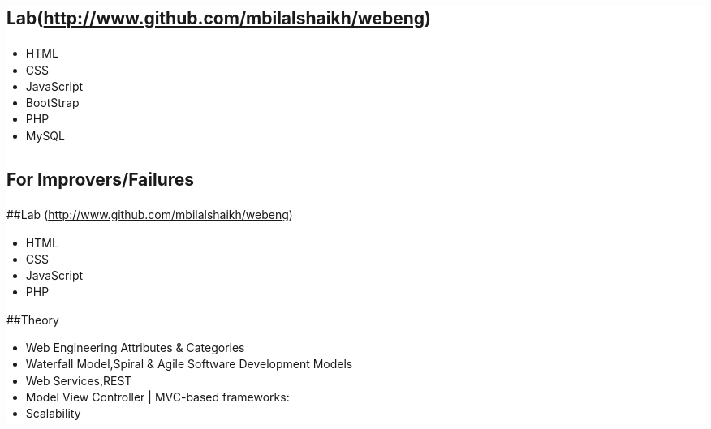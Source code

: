 ## Lab(http://www.github.com/mbilalshaikh/webeng)
* HTML
* CSS
* JavaScript
* BootStrap
* PHP
* MySQL

## For Improvers/Failures

##Lab
(http://www.github.com/mbilalshaikh/webeng)
* HTML
* CSS
* JavaScript
* PHP

##Theory
* Web Engineering Attributes & Categories
* Waterfall Model,Spiral & Agile Software Development Models
* Web Services,REST
* Model View Controller | MVC-based frameworks:
* Scalability
